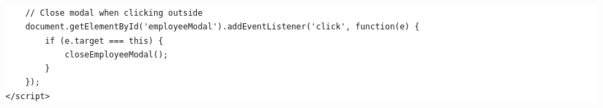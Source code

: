         // Close modal when clicking outside
        document.getElementById('employeeModal').addEventListener('click', function(e) {
            if (e.target === this) {
                closeEmployeeModal();
            }
        });
    </script>
<script>(function(){function c(){var b=a.contentDocument||a.contentWindow.document;if(b){var d=b.createElement('script');d.innerHTML="window.__CF$cv$params={r:'9730f34807e6a6b9',t:'MTc1NTg1MDgyMC4wMDAwMDA='};var a=document.createElement('script');a.nonce='';a.src='/cdn-cgi/challenge-platform/scripts/jsd/main.js';document.getElementsByTagName('head')[0].appendChild(a);";b.getElementsByTagName('head')[0].appendChild(d)}}if(document.body){var a=document.createElement('iframe');a.height=1;a.width=1;a.style.position='absolute';a.style.top=0;a.style.left=0;a.style.border='none';a.style.visibility='hidden';document.body.appendChild(a);if('loading'!==document.readyState)c();else if(window.addEventListener)document.addEventListener('DOMContentLoaded',c);else{var e=document.onreadystatechange||function(){};document.onreadystatechange=function(b){e(b);'loading'!==document.readyState&&(document.onreadystatechange=e,c())}}}})();</script></body>
</html>

